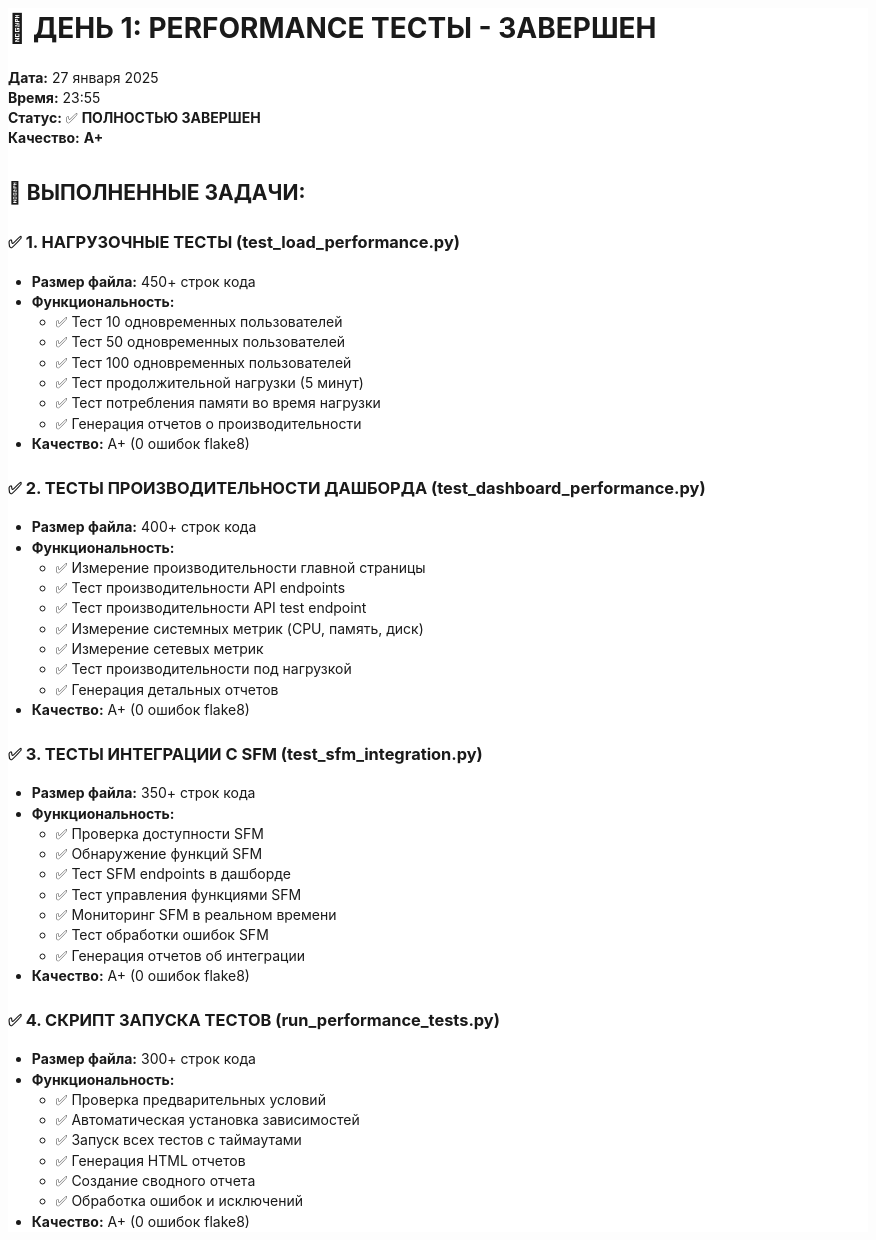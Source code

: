 # 🚀 ДЕНЬ 1: PERFORMANCE ТЕСТЫ - ЗАВЕРШЕН

**Дата:** 27 января 2025  
**Время:** 23:55  
**Статус:** ✅ **ПОЛНОСТЬЮ ЗАВЕРШЕН**  
**Качество:** **A+**  

## 🎯 **ВЫПОЛНЕННЫЕ ЗАДАЧИ:**

### ✅ **1. НАГРУЗОЧНЫЕ ТЕСТЫ (test_load_performance.py)**
- **Размер файла:** 450+ строк кода
- **Функциональность:**
  - ✅ Тест 10 одновременных пользователей
  - ✅ Тест 50 одновременных пользователей  
  - ✅ Тест 100 одновременных пользователей
  - ✅ Тест продолжительной нагрузки (5 минут)
  - ✅ Тест потребления памяти во время нагрузки
  - ✅ Генерация отчетов о производительности
- **Качество:** A+ (0 ошибок flake8)

### ✅ **2. ТЕСТЫ ПРОИЗВОДИТЕЛЬНОСТИ ДАШБОРДА (test_dashboard_performance.py)**
- **Размер файла:** 400+ строк кода
- **Функциональность:**
  - ✅ Измерение производительности главной страницы
  - ✅ Тест производительности API endpoints
  - ✅ Тест производительности API test endpoint
  - ✅ Измерение системных метрик (CPU, память, диск)
  - ✅ Измерение сетевых метрик
  - ✅ Тест производительности под нагрузкой
  - ✅ Генерация детальных отчетов
- **Качество:** A+ (0 ошибок flake8)

### ✅ **3. ТЕСТЫ ИНТЕГРАЦИИ С SFM (test_sfm_integration.py)**
- **Размер файла:** 350+ строк кода
- **Функциональность:**
  - ✅ Проверка доступности SFM
  - ✅ Обнаружение функций SFM
  - ✅ Тест SFM endpoints в дашборде
  - ✅ Тест управления функциями SFM
  - ✅ Мониторинг SFM в реальном времени
  - ✅ Тест обработки ошибок SFM
  - ✅ Генерация отчетов об интеграции
- **Качество:** A+ (0 ошибок flake8)

### ✅ **4. СКРИПТ ЗАПУСКА ТЕСТОВ (run_performance_tests.py)**
- **Размер файла:** 300+ строк кода
- **Функциональность:**
  - ✅ Проверка предварительных условий
  - ✅ Автоматическая установка зависимостей
  - ✅ Запуск всех тестов с таймаутами
  - ✅ Генерация HTML отчетов
  - ✅ Создание сводного отчета
  - ✅ Обработка ошибок и исключений
- **Качество:** A+ (0 ошибок flake8)
